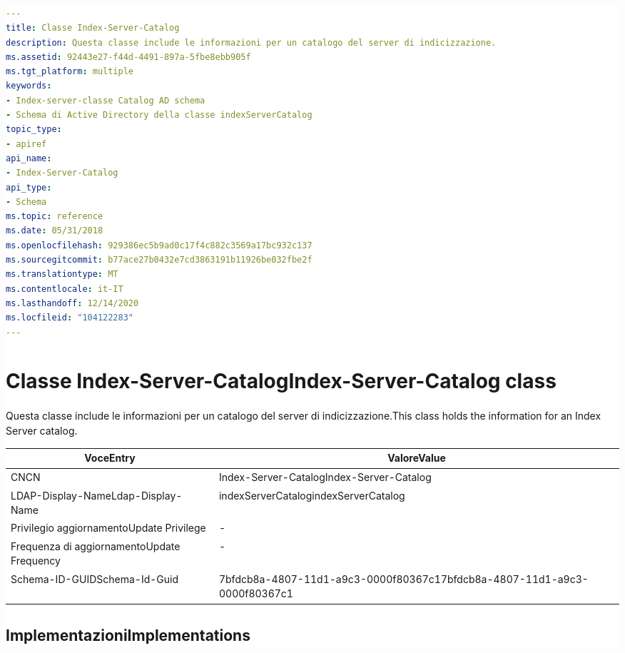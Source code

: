 ```yaml
---
title: Classe Index-Server-Catalog
description: Questa classe include le informazioni per un catalogo del server di indicizzazione.
ms.assetid: 92443e27-f44d-4491-897a-5fbe8ebb905f
ms.tgt_platform: multiple
keywords:
- Index-server-classe Catalog AD schema
- Schema di Active Directory della classe indexServerCatalog
topic_type:
- apiref
api_name:
- Index-Server-Catalog
api_type:
- Schema
ms.topic: reference
ms.date: 05/31/2018
ms.openlocfilehash: 929386ec5b9ad0c17f4c882c3569a17bc932c137
ms.sourcegitcommit: b77ace27b0432e7cd3863191b11926be032fbe2f
ms.translationtype: MT
ms.contentlocale: it-IT
ms.lasthandoff: 12/14/2020
ms.locfileid: "104122283"
---
```

# <a name="index-server-catalog-class"></a><span data-ttu-id="a4ae6-105">Classe Index-Server-Catalog</span><span class="sxs-lookup"><span data-stu-id="a4ae6-105">Index-Server-Catalog class</span></span>

<span data-ttu-id="a4ae6-106">Questa classe include le informazioni per un catalogo del server di indicizzazione.</span><span class="sxs-lookup"><span data-stu-id="a4ae6-106">This class holds the information for an Index Server catalog.</span></span>



| <span data-ttu-id="a4ae6-107">Voce</span><span class="sxs-lookup"><span data-stu-id="a4ae6-107">Entry</span></span> | <span data-ttu-id="a4ae6-108">Valore</span><span class="sxs-lookup"><span data-stu-id="a4ae6-108">Value</span></span> |
|-------------------|--------------------------------------|
| <span data-ttu-id="a4ae6-109">CN</span><span class="sxs-lookup"><span data-stu-id="a4ae6-109">CN</span></span>                | <span data-ttu-id="a4ae6-110">Index-Server-Catalog</span><span class="sxs-lookup"><span data-stu-id="a4ae6-110">Index-Server-Catalog</span></span>                 |
| <span data-ttu-id="a4ae6-111">LDAP-Display-Name</span><span class="sxs-lookup"><span data-stu-id="a4ae6-111">Ldap-Display-Name</span></span> | <span data-ttu-id="a4ae6-112">indexServerCatalog</span><span class="sxs-lookup"><span data-stu-id="a4ae6-112">indexServerCatalog</span></span>                   |
| <span data-ttu-id="a4ae6-113">Privilegio aggiornamento</span><span class="sxs-lookup"><span data-stu-id="a4ae6-113">Update Privilege</span></span>  | \-                                   |
| <span data-ttu-id="a4ae6-114">Frequenza di aggiornamento</span><span class="sxs-lookup"><span data-stu-id="a4ae6-114">Update Frequency</span></span>  | \-                                   |
| <span data-ttu-id="a4ae6-115">Schema-ID-GUID</span><span class="sxs-lookup"><span data-stu-id="a4ae6-115">Schema-Id-Guid</span></span>    | <span data-ttu-id="a4ae6-116">7bfdcb8a-4807-11d1-a9c3-0000f80367c1</span><span class="sxs-lookup"><span data-stu-id="a4ae6-116">7bfdcb8a-4807-11d1-a9c3-0000f80367c1</span></span> |



## <a name="implementations"></a><span data-ttu-id="a4ae6-117">Implementazioni</span><span class="sxs-lookup"><span data-stu-id="a4ae6-117">Implementations</span></span>
